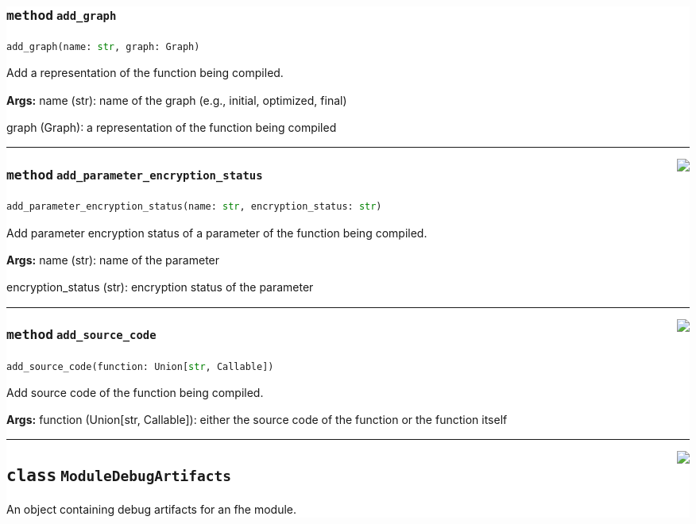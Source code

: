 ### <kbd>method</kbd> `add_graph`

```python
add_graph(name: str, graph: Graph)
```

Add a representation of the function being compiled. 



**Args:**
  name (str):  name of the graph (e.g., initial, optimized, final) 

 graph (Graph):  a representation of the function being compiled 

---

<a href="../../frontends/concrete-python/concrete/fhe/compilation/artifacts.py#L261"><img align="right" style="float:right;" src="https://img.shields.io/badge/-source-cccccc?style=flat-square"></a>

### <kbd>method</kbd> `add_parameter_encryption_status`

```python
add_parameter_encryption_status(name: str, encryption_status: str)
```

Add parameter encryption status of a parameter of the function being compiled. 



**Args:**
  name (str):  name of the parameter 

 encryption_status (str):  encryption status of the parameter 

---

<a href="../../frontends/concrete-python/concrete/fhe/compilation/artifacts.py#L246"><img align="right" style="float:right;" src="https://img.shields.io/badge/-source-cccccc?style=flat-square"></a>

### <kbd>method</kbd> `add_source_code`

```python
add_source_code(function: Union[str, Callable])
```

Add source code of the function being compiled. 



**Args:**
  function (Union[str, Callable]):  either the source code of the function or the function itself 


---

<a href="../../frontends/concrete-python/concrete/fhe/compilation/artifacts.py#L292"><img align="right" style="float:right;" src="https://img.shields.io/badge/-source-cccccc?style=flat-square"></a>

## <kbd>class</kbd> `ModuleDebugArtifacts`
An object containing debug artifacts for an fhe module. 
